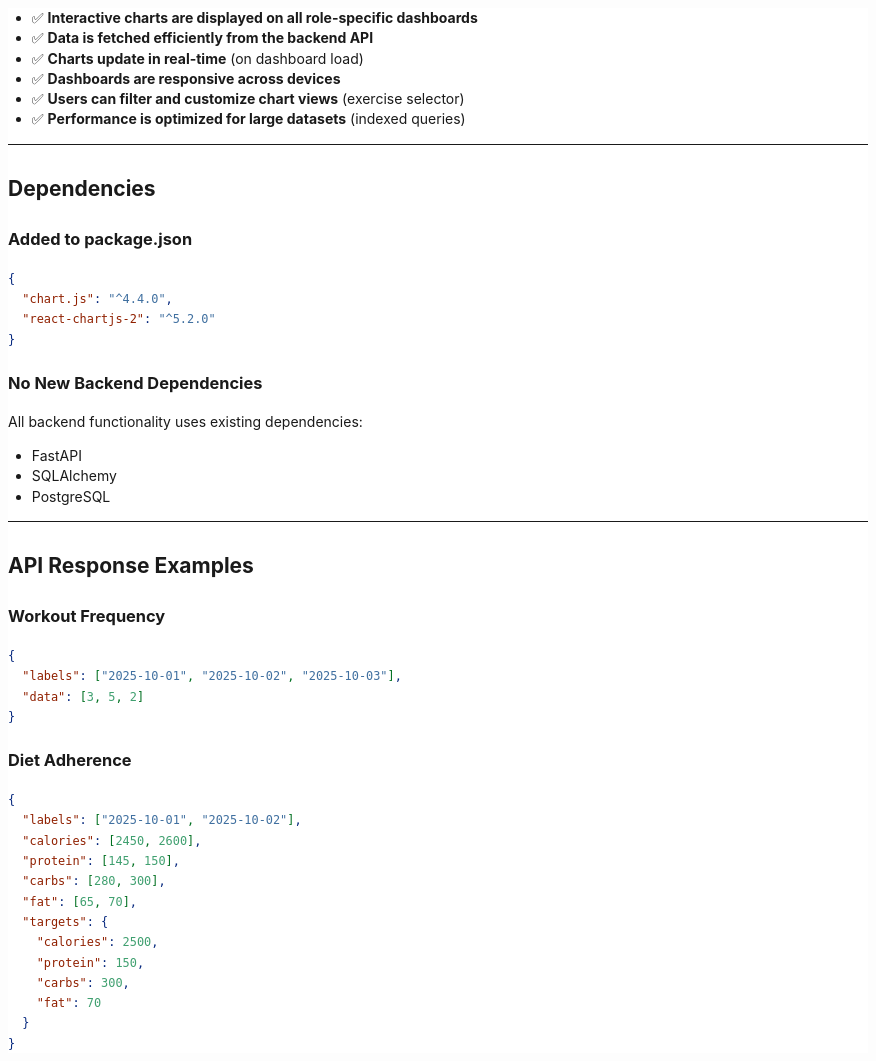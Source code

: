 - ✅ **Interactive charts are displayed on all role-specific dashboards**
- ✅ **Data is fetched efficiently from the backend API**
- ✅ **Charts update in real-time** (on dashboard load)
- ✅ **Dashboards are responsive across devices**
- ✅ **Users can filter and customize chart views** (exercise selector)
- ✅ **Performance is optimized for large datasets** (indexed queries)

---

## Dependencies

### Added to package.json
```json
{
  "chart.js": "^4.4.0",
  "react-chartjs-2": "^5.2.0"
}
```

### No New Backend Dependencies
All backend functionality uses existing dependencies:
- FastAPI
- SQLAlchemy
- PostgreSQL

---

## API Response Examples

### Workout Frequency
```json
{
  "labels": ["2025-10-01", "2025-10-02", "2025-10-03"],
  "data": [3, 5, 2]
}
```

### Diet Adherence
```json
{
  "labels": ["2025-10-01", "2025-10-02"],
  "calories": [2450, 2600],
  "protein": [145, 150],
  "carbs": [280, 300],
  "fat": [65, 70],
  "targets": {
    "calories": 2500,
    "protein": 150,
    "carbs": 300,
    "fat": 70
  }
}
```
